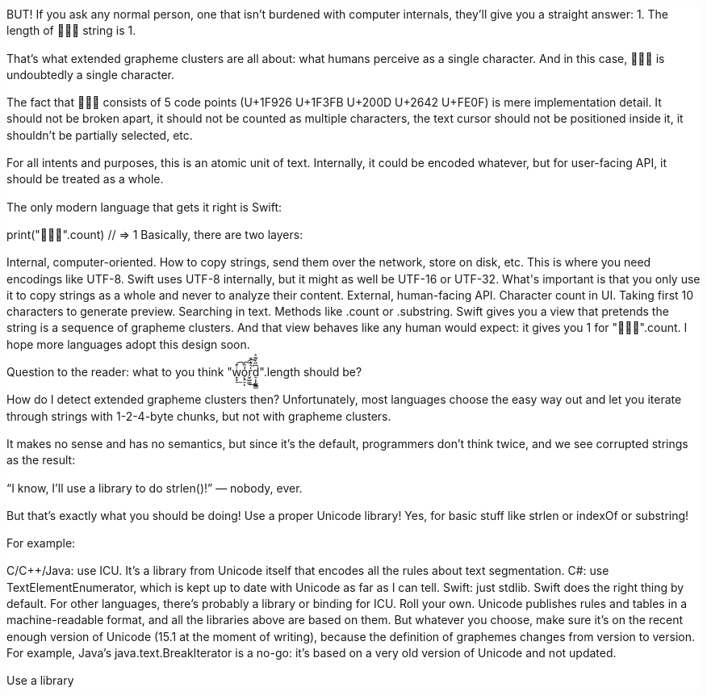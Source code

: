 BUT! If you ask any normal person, one that isn’t burdened with computer internals, they’ll give you a straight answer: 1. The length of 🤦🏼‍♂️ string is 1.

That’s what extended grapheme clusters are all about: what humans perceive as a single character. And in this case, 🤦🏼‍♂️ is undoubtedly a single character.

The fact that 🤦🏼‍♂️ consists of 5 code points (U+1F926 U+1F3FB U+200D U+2642 U+FE0F) is mere implementation detail. It should not be broken apart, it should not be counted as multiple characters, the text cursor should not be positioned inside it, it shouldn’t be partially selected, etc.

For all intents and purposes, this is an atomic unit of text. Internally, it could be encoded whatever, but for user-facing API, it should be treated as a whole.

The only modern language that gets it right is Swift:

print("🤦🏼‍♂️".count)
// => 1
Basically, there are two layers:

Internal, computer-oriented. How to copy strings, send them over the network, store on disk, etc. This is where you need encodings like UTF-8. Swift uses UTF-8 internally, but it might as well be UTF-16 or UTF-32. What's important is that you only use it to copy strings as a whole and never to analyze their content.
External, human-facing API. Character count in UI. Taking first 10 characters to generate preview. Searching in text. Methods like .count or .substring. Swift gives you a view that pretends the string is a sequence of grapheme clusters. And that view behaves like any human would expect: it gives you 1 for "🤦🏼‍♂️".count.
I hope more languages adopt this design soon.

Question to the reader: what to you think "ẇ͓̞͒͟͡ǫ̠̠̉̏͠͡ͅr̬̺͚̍͛̔͒͢d̠͎̗̳͇͆̋̊͂͐".length should be?

How do I detect extended grapheme clusters then?
Unfortunately, most languages choose the easy way out and let you iterate through strings with 1-2-4-byte chunks, but not with grapheme clusters.

It makes no sense and has no semantics, but since it’s the default, programmers don’t think twice, and we see corrupted strings as the result:


“I know, I’ll use a library to do strlen()!” — nobody, ever.

But that’s exactly what you should be doing! Use a proper Unicode library! Yes, for basic stuff like strlen or indexOf or substring!

For example:

C/C++/Java: use ICU. It’s a library from Unicode itself that encodes all the rules about text segmentation.
C#: use TextElementEnumerator, which is kept up to date with Unicode as far as I can tell.
Swift: just stdlib. Swift does the right thing by default.
For other languages, there’s probably a library or binding for ICU.
Roll your own. Unicode publishes rules and tables in a machine-readable format, and all the libraries above are based on them.
But whatever you choose, make sure it’s on the recent enough version of Unicode (15.1 at the moment of writing), because the definition of graphemes changes from version to version. For example, Java’s java.text.BreakIterator is a no-go: it’s based on a very old version of Unicode and not updated.

Use a library
